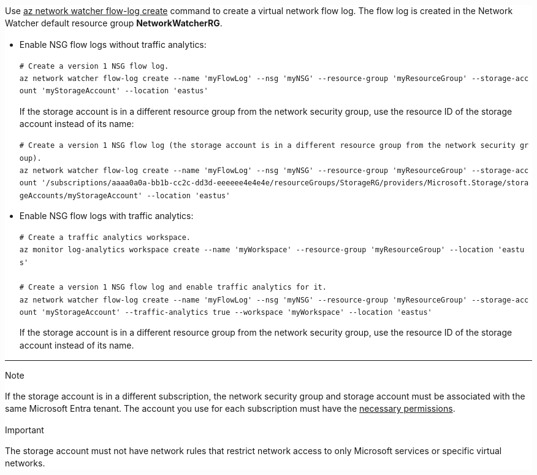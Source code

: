 Use [az network watcher flow-log create](/cli/azure/network/watcher/flow-log#az-network-watcher-flow-log-create) command to create a virtual network flow log. The flow log is created in the Network Watcher default resource group **NetworkWatcherRG**.

- Enable NSG flow logs without traffic analytics:

    ```azurecli-interactive
    # Create a version 1 NSG flow log.
    az network watcher flow-log create --name 'myFlowLog' --nsg 'myNSG' --resource-group 'myResourceGroup' --storage-account 'myStorageAccount' --location 'eastus' 
    ```
    
    If the storage account is in a different resource group from the network security group, use the resource ID of the storage account instead of its name:

    ```azurecli-interactive
    # Create a version 1 NSG flow log (the storage account is in a different resource group from the network security group).
    az network watcher flow-log create --name 'myFlowLog' --nsg 'myNSG' --resource-group 'myResourceGroup' --storage-account '/subscriptions/aaaa0a0a-bb1b-cc2c-dd3d-eeeeee4e4e4e/resourceGroups/StorageRG/providers/Microsoft.Storage/storageAccounts/myStorageAccount' --location 'eastus' 
    ```

- Enable NSG flow logs with traffic analytics:

    ```azurecli-interactive
    # Create a traffic analytics workspace.
    az monitor log-analytics workspace create --name 'myWorkspace' --resource-group 'myResourceGroup' --location 'eastus'

    # Create a version 1 NSG flow log and enable traffic analytics for it.
    az network watcher flow-log create --name 'myFlowLog' --nsg 'myNSG' --resource-group 'myResourceGroup' --storage-account 'myStorageAccount' --traffic-analytics true --workspace 'myWorkspace' --location 'eastus' 
    ```
    
    If the storage account is in a different resource group from the network security group, use the resource ID of the storage account instead of its name.

---

> [!NOTE]
> If the storage account is in a different subscription, the network security group and storage account must be associated with the same Microsoft Entra tenant. The account you use for each subscription must have the [necessary permissions](required-rbac-permissions.md).

> [!IMPORTANT]
> The storage account must not have network rules that restrict network access to only Microsoft services or specific virtual networks.
